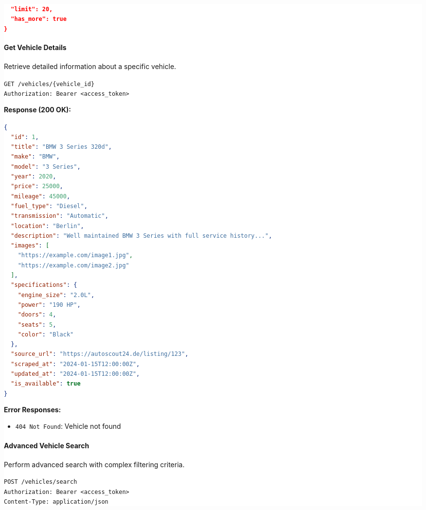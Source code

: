 ```json
  "limit": 20,
  "has_more": true
}
```

#### Get Vehicle Details

Retrieve detailed information about a specific vehicle.

```http
GET /vehicles/{vehicle_id}
Authorization: Bearer <access_token>
```

**Response (200 OK):**
```json
{
  "id": 1,
  "title": "BMW 3 Series 320d",
  "make": "BMW",
  "model": "3 Series",
  "year": 2020,
  "price": 25000,
  "mileage": 45000,
  "fuel_type": "Diesel",
  "transmission": "Automatic",
  "location": "Berlin",
  "description": "Well maintained BMW 3 Series with full service history...",
  "images": [
    "https://example.com/image1.jpg",
    "https://example.com/image2.jpg"
  ],
  "specifications": {
    "engine_size": "2.0L",
    "power": "190 HP",
    "doors": 4,
    "seats": 5,
    "color": "Black"
  },
  "source_url": "https://autoscout24.de/listing/123",
  "scraped_at": "2024-01-15T12:00:00Z",
  "updated_at": "2024-01-15T12:00:00Z",
  "is_available": true
}
```

**Error Responses:**
- `404 Not Found`: Vehicle not found

#### Advanced Vehicle Search

Perform advanced search with complex filtering criteria.

```http
POST /vehicles/search
Authorization: Bearer <access_token>
Content-Type: application/json
```
